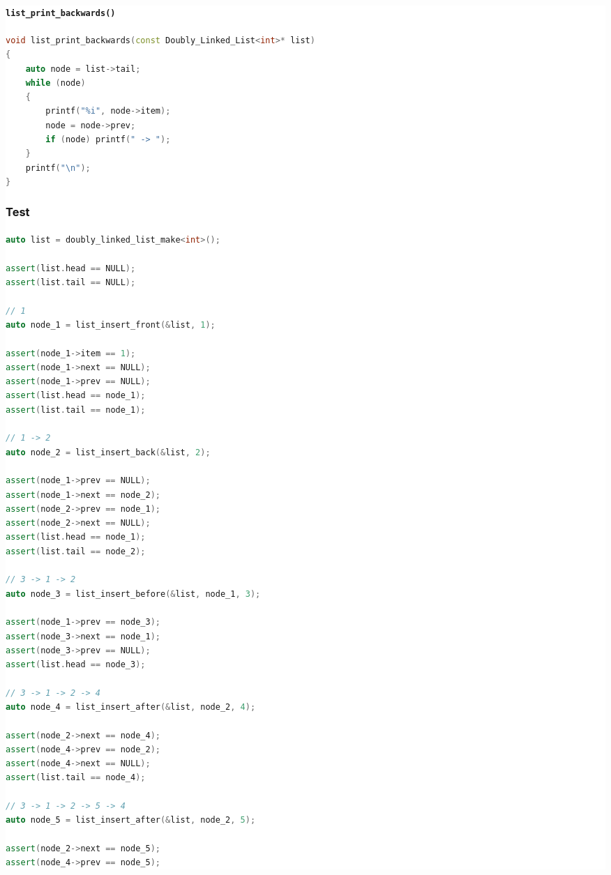 #### `list_print_backwards()`

```C++
void list_print_backwards(const Doubly_Linked_List<int>* list)
{
    auto node = list->tail;
    while (node)
    {
        printf("%i", node->item);
        node = node->prev;
        if (node) printf(" -> ");
    }
    printf("\n");
}
```

### Test

```C++
auto list = doubly_linked_list_make<int>();

assert(list.head == NULL);
assert(list.tail == NULL);

// 1
auto node_1 = list_insert_front(&list, 1);

assert(node_1->item == 1);
assert(node_1->next == NULL);
assert(node_1->prev == NULL);
assert(list.head == node_1);
assert(list.tail == node_1);

// 1 -> 2
auto node_2 = list_insert_back(&list, 2);

assert(node_1->prev == NULL);
assert(node_1->next == node_2);
assert(node_2->prev == node_1);
assert(node_2->next == NULL);
assert(list.head == node_1);
assert(list.tail == node_2);

// 3 -> 1 -> 2
auto node_3 = list_insert_before(&list, node_1, 3);

assert(node_1->prev == node_3);
assert(node_3->next == node_1);
assert(node_3->prev == NULL);
assert(list.head == node_3);

// 3 -> 1 -> 2 -> 4
auto node_4 = list_insert_after(&list, node_2, 4);

assert(node_2->next == node_4);
assert(node_4->prev == node_2);
assert(node_4->next == NULL);
assert(list.tail == node_4);

// 3 -> 1 -> 2 -> 5 -> 4 
auto node_5 = list_insert_after(&list, node_2, 5); 

assert(node_2->next == node_5);
assert(node_4->prev == node_5);
```